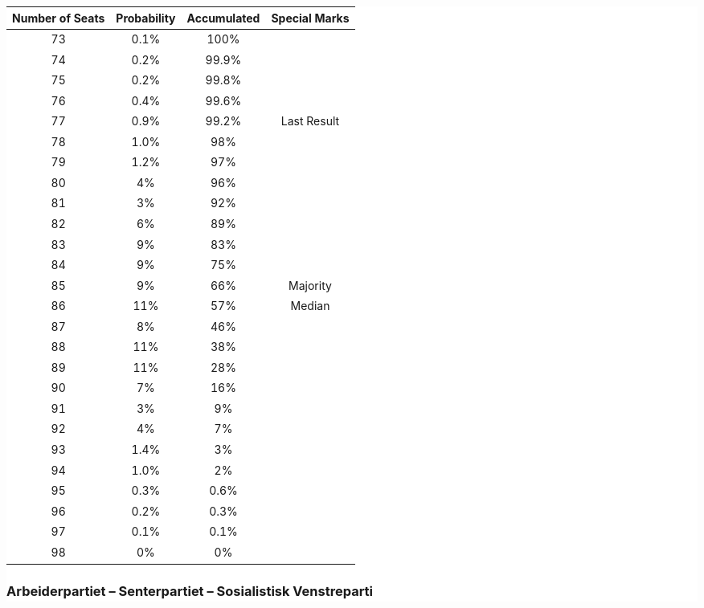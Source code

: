 | Number of Seats | Probability | Accumulated | Special Marks |
|:---------------:|:-----------:|:-----------:|:-------------:|
| 73 | 0.1% | 100% |  |
| 74 | 0.2% | 99.9% |  |
| 75 | 0.2% | 99.8% |  |
| 76 | 0.4% | 99.6% |  |
| 77 | 0.9% | 99.2% | Last Result |
| 78 | 1.0% | 98% |  |
| 79 | 1.2% | 97% |  |
| 80 | 4% | 96% |  |
| 81 | 3% | 92% |  |
| 82 | 6% | 89% |  |
| 83 | 9% | 83% |  |
| 84 | 9% | 75% |  |
| 85 | 9% | 66% | Majority |
| 86 | 11% | 57% | Median |
| 87 | 8% | 46% |  |
| 88 | 11% | 38% |  |
| 89 | 11% | 28% |  |
| 90 | 7% | 16% |  |
| 91 | 3% | 9% |  |
| 92 | 4% | 7% |  |
| 93 | 1.4% | 3% |  |
| 94 | 1.0% | 2% |  |
| 95 | 0.3% | 0.6% |  |
| 96 | 0.2% | 0.3% |  |
| 97 | 0.1% | 0.1% |  |
| 98 | 0% | 0% |  |

### Arbeiderpartiet – Senterpartiet – Sosialistisk Venstreparti
